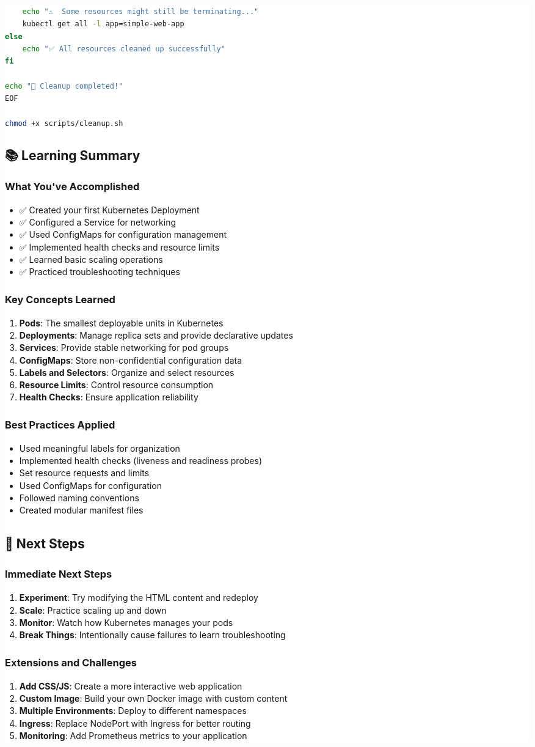 ```bash
    echo "⚠️  Some resources might still be terminating..."
    kubectl get all -l app=simple-web-app
else
    echo "✅ All resources cleaned up successfully"
fi

echo "🎉 Cleanup completed!"
EOF

chmod +x scripts/cleanup.sh
```

## 📚 Learning Summary

### What You've Accomplished
- ✅ Created your first Kubernetes Deployment
- ✅ Configured a Service for networking
- ✅ Used ConfigMaps for configuration management
- ✅ Implemented health checks and resource limits
- ✅ Learned basic scaling operations
- ✅ Practiced troubleshooting techniques

### Key Concepts Learned
1. **Pods**: The smallest deployable units in Kubernetes
2. **Deployments**: Manage replica sets and provide declarative updates
3. **Services**: Provide stable networking for pod groups
4. **ConfigMaps**: Store non-confidential configuration data
5. **Labels and Selectors**: Organize and select resources
6. **Resource Limits**: Control resource consumption
7. **Health Checks**: Ensure application reliability

### Best Practices Applied
- Used meaningful labels for organization
- Implemented health checks (liveness and readiness probes)
- Set resource requests and limits
- Used ConfigMaps for configuration
- Followed naming conventions
- Created modular manifest files

## 🚀 Next Steps

### Immediate Next Steps
1. **Experiment**: Try modifying the HTML content and redeploy
2. **Scale**: Practice scaling up and down
3. **Monitor**: Watch how Kubernetes manages your pods
4. **Break Things**: Intentionally cause failures to learn troubleshooting

### Extensions and Challenges
1. **Add CSS/JS**: Create a more interactive web application
2. **Custom Image**: Build your own Docker image with custom content
3. **Multiple Environments**: Deploy to different namespaces
4. **Ingress**: Replace NodePort with Ingress for better routing
5. **Monitoring**: Add Prometheus metrics to your application
